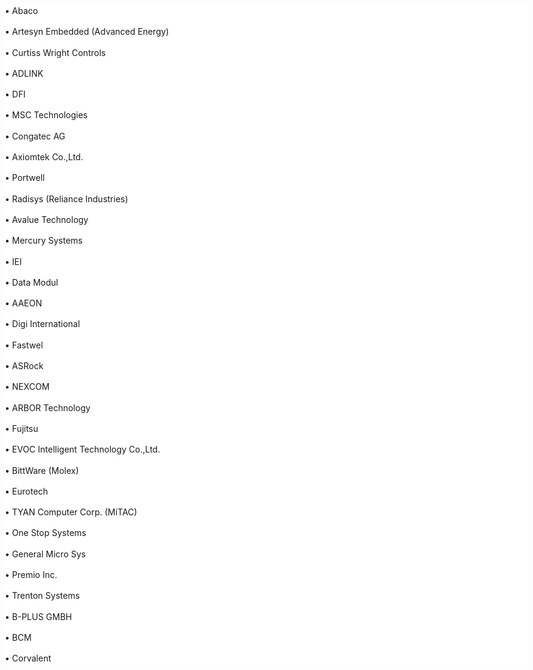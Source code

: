 • Abaco

• Artesyn Embedded (Advanced Energy)

• Curtiss Wright Controls

• ADLINK

• DFI

• MSC Technologies

• Congatec AG

• Axiomtek Co.,Ltd.

• Portwell

• Radisys (Reliance Industries)

• Avalue Technology

• Mercury Systems

• IEI

• Data Modul

• AAEON

• Digi International

• Fastwel

• ASRock

• NEXCOM

• ARBOR Technology

• Fujitsu

• EVOC Intelligent Technology Co.,Ltd.

• BittWare (Molex)

• Eurotech

• TYAN Computer Corp. (MiTAC)

• One Stop Systems

• General Micro Sys

• Premio Inc.

• Trenton Systems

• B-PLUS GMBH

• BCM

• Corvalent



